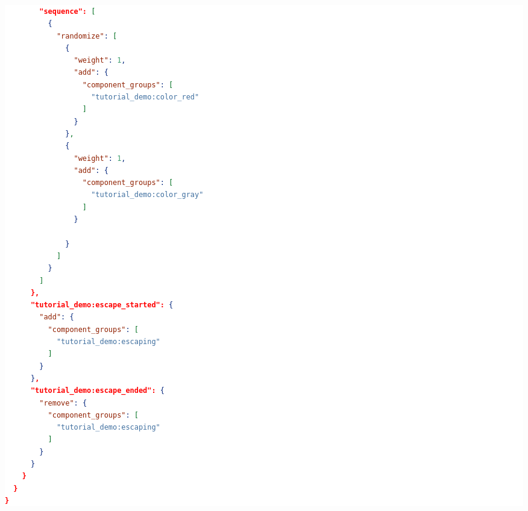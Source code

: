 ```json 
        "sequence": [
          {
            "randomize": [
              {
                "weight": 1,
                "add": {
                  "component_groups": [
                    "tutorial_demo:color_red"
                  ]
                }
              },
              {
                "weight": 1,
                "add": {
                  "component_groups": [
                    "tutorial_demo:color_gray"
                  ]
                }

              }
            ]
          }
        ]
      },
      "tutorial_demo:escape_started": {
        "add": {
          "component_groups": [
            "tutorial_demo:escaping"
          ]
        }
      },
      "tutorial_demo:escape_ended": {
        "remove": {
          "component_groups": [
            "tutorial_demo:escaping"
          ]
        }
      }
    }
  }
}
```